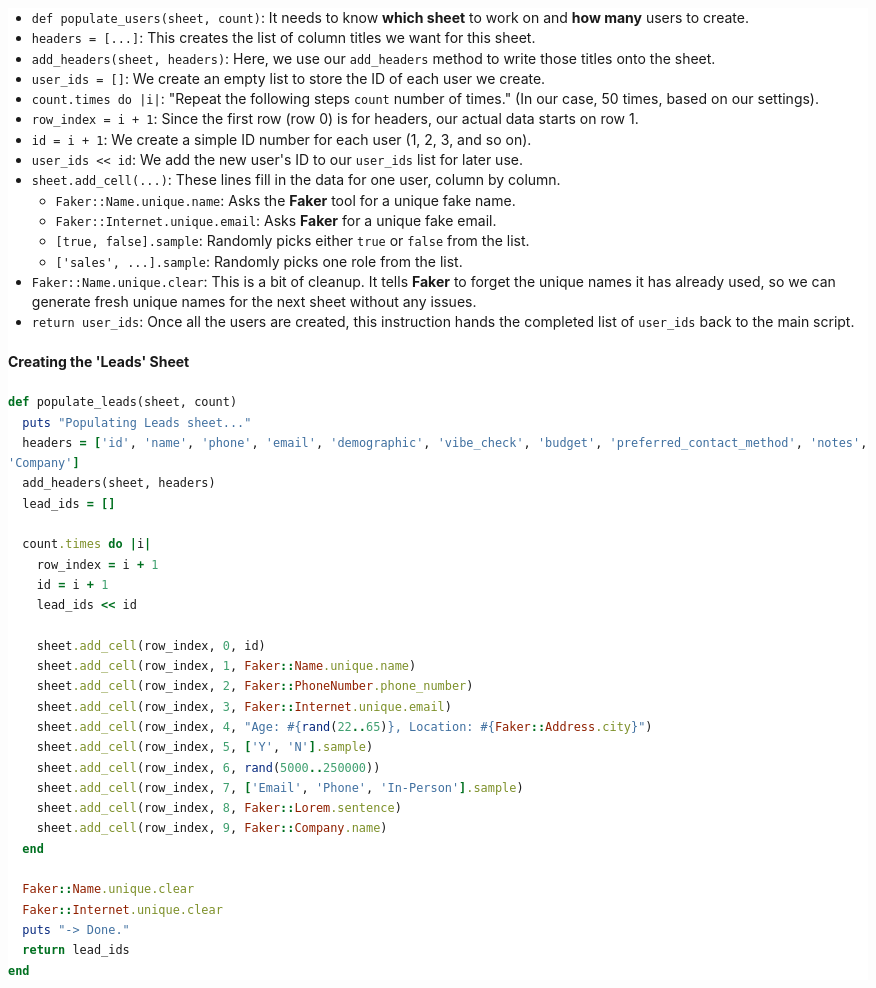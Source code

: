   * `def populate_users(sheet, count)`: It needs to know **which sheet** to work on and **how many** users to create.
  * `headers = [...]`: This creates the list of column titles we want for this sheet.
  * `add_headers(sheet, headers)`: Here, we use our `add_headers` method to write those titles onto the sheet.
  * `user_ids = []`: We create an empty list to store the ID of each user we create. 
  * `count.times do |i|`: "Repeat the following steps `count` number of times." (In our case, 50 times, based on our settings).
  * `row_index = i + 1`: Since the first row (row 0) is for headers, our actual data starts on row 1.
  * `id = i + 1`: We create a simple ID number for each user (1, 2, 3, and so on).
  * `user_ids << id`: We add the new user's ID to our `user_ids` list for later use.
  * `sheet.add_cell(...)`: These lines fill in the data for one user, column by column.
      * `Faker::Name.unique.name`: Asks the **Faker** tool for a unique fake name.
      * `Faker::Internet.unique.email`: Asks **Faker** for a unique fake email.
      * `[true, false].sample`: Randomly picks either `true` or `false` from the list.
      * `['sales', ...].sample`: Randomly picks one role from the list.
  * `Faker::Name.unique.clear`: This is a bit of cleanup. It tells **Faker** to forget the unique names it has already used, so we can generate fresh unique names for the next sheet without any issues.
  * `return user_ids`: Once all the users are created, this instruction hands the completed list of `user_ids` back to the main script.

#### Creating the 'Leads' Sheet

```ruby
def populate_leads(sheet, count)
  puts "Populating Leads sheet..."
  headers = ['id', 'name', 'phone', 'email', 'demographic', 'vibe_check', 'budget', 'preferred_contact_method', 'notes', 'Company']
  add_headers(sheet, headers)
  lead_ids = []

  count.times do |i|
    row_index = i + 1
    id = i + 1
    lead_ids << id

    sheet.add_cell(row_index, 0, id)
    sheet.add_cell(row_index, 1, Faker::Name.unique.name)
    sheet.add_cell(row_index, 2, Faker::PhoneNumber.phone_number)
    sheet.add_cell(row_index, 3, Faker::Internet.unique.email)
    sheet.add_cell(row_index, 4, "Age: #{rand(22..65)}, Location: #{Faker::Address.city}")
    sheet.add_cell(row_index, 5, ['Y', 'N'].sample)
    sheet.add_cell(row_index, 6, rand(5000..250000))
    sheet.add_cell(row_index, 7, ['Email', 'Phone', 'In-Person'].sample)
    sheet.add_cell(row_index, 8, Faker::Lorem.sentence)
    sheet.add_cell(row_index, 9, Faker::Company.name)
  end

  Faker::Name.unique.clear
  Faker::Internet.unique.clear
  puts "-> Done."
  return lead_ids
end
```
